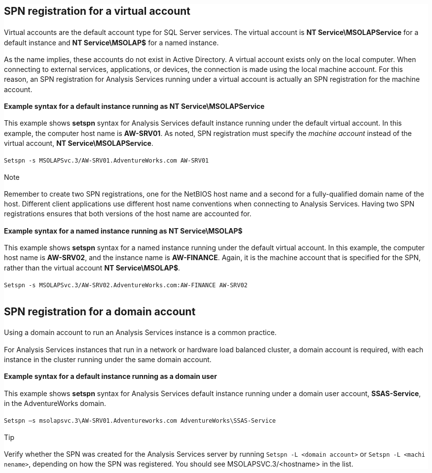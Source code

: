 ##  <a name="bkmk_virtual"></a> SPN registration for a virtual account  
 Virtual accounts are the default account type for SQL Server services. The virtual account is **NT Service\MSOLAPService** for a default instance and **NT Service\MSOLAP$**<instance-name> for a named instance.  
  
 As the name implies, these accounts do not exist in Active Directory. A virtual account exists only on the local computer. When connecting to external services, applications, or devices, the connection is made using the local machine account. For this reason, an SPN registration for Analysis Services running under a virtual account is actually an SPN registration for the machine account.  
  
 **Example syntax for a default instance running as NT Service\MSOLAPService**  
  
 This example shows **setspn** syntax for Analysis Services default instance running under the default virtual account. In this example, the computer host name is **AW-SRV01**. As noted, SPN registration must specify the *machine account* instead of the virtual account, **NT Service\MSOLAPService**.  
  
```  
Setspn -s MSOLAPSvc.3/AW-SRV01.AdventureWorks.com AW-SRV01  
```  
  
> [!NOTE]  
>  Remember to create two SPN registrations, one for the NetBIOS host name and a second for a fully-qualified domain name of the host. Different client applications use different host name conventions when connecting to Analysis Services. Having two SPN registrations ensures that both versions of the host name are accounted for.  
  
 **Example syntax for a named instance running as NT Service\MSOLAP$<instance-name>**  
  
 This example shows **setspn** syntax for a named instance running under the default virtual account. In this example, the computer host name is **AW-SRV02**, and the instance name is **AW-FINANCE**. Again, it is the machine account that is specified for the SPN, rather than the virtual account **NT Service\MSOLAP$**<instance-name>.  
  
```  
Setspn -s MSOLAPSvc.3/AW-SRV02.AdventureWorks.com:AW-FINANCE AW-SRV02  
```  
  
##  <a name="bkmk_domain"></a> SPN registration for a domain account  
 Using a domain account to run an Analysis Services instance is a common practice.  
  
 For Analysis Services instances that run in a network or hardware load balanced cluster, a domain account is required, with each instance in the cluster running under the same domain account.  
  
 **Example syntax for a default instance running as a domain user**  
  
 This example shows **setspn** syntax for Analysis Services default instance running under a domain user account, **SSAS-Service**, in the AdventureWorks domain.  
  
```  
Setspn –s msolapsvc.3\AW-SRV01.Adventureworks.com AdventureWorks\SSAS-Service  
```  
  
> [!TIP]  
>  Verify whether the SPN was created for the Analysis Services server by running `Setspn -L <domain account>` or `Setspn -L <machinename>`, depending on how the SPN was registered. You should see MSOLAPSVC.3/<hostname\> in the list.  
  